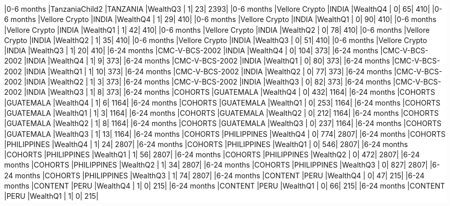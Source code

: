 |0-6 months  |TanzaniaChild2 |TANZANIA     |WealthQ3       |            1|     23|  2393|
|0-6 months  |Vellore Crypto |INDIA        |WealthQ4       |            0|     65|   410|
|0-6 months  |Vellore Crypto |INDIA        |WealthQ4       |            1|     29|   410|
|0-6 months  |Vellore Crypto |INDIA        |WealthQ1       |            0|     90|   410|
|0-6 months  |Vellore Crypto |INDIA        |WealthQ1       |            1|     42|   410|
|0-6 months  |Vellore Crypto |INDIA        |WealthQ2       |            0|     78|   410|
|0-6 months  |Vellore Crypto |INDIA        |WealthQ2       |            1|     35|   410|
|0-6 months  |Vellore Crypto |INDIA        |WealthQ3       |            0|     51|   410|
|0-6 months  |Vellore Crypto |INDIA        |WealthQ3       |            1|     20|   410|
|6-24 months |CMC-V-BCS-2002 |INDIA        |WealthQ4       |            0|    104|   373|
|6-24 months |CMC-V-BCS-2002 |INDIA        |WealthQ4       |            1|      9|   373|
|6-24 months |CMC-V-BCS-2002 |INDIA        |WealthQ1       |            0|     80|   373|
|6-24 months |CMC-V-BCS-2002 |INDIA        |WealthQ1       |            1|     10|   373|
|6-24 months |CMC-V-BCS-2002 |INDIA        |WealthQ2       |            0|     77|   373|
|6-24 months |CMC-V-BCS-2002 |INDIA        |WealthQ2       |            1|      3|   373|
|6-24 months |CMC-V-BCS-2002 |INDIA        |WealthQ3       |            0|     82|   373|
|6-24 months |CMC-V-BCS-2002 |INDIA        |WealthQ3       |            1|      8|   373|
|6-24 months |COHORTS        |GUATEMALA    |WealthQ4       |            0|    432|  1164|
|6-24 months |COHORTS        |GUATEMALA    |WealthQ4       |            1|      6|  1164|
|6-24 months |COHORTS        |GUATEMALA    |WealthQ1       |            0|    253|  1164|
|6-24 months |COHORTS        |GUATEMALA    |WealthQ1       |            1|      3|  1164|
|6-24 months |COHORTS        |GUATEMALA    |WealthQ2       |            0|    212|  1164|
|6-24 months |COHORTS        |GUATEMALA    |WealthQ2       |            1|      8|  1164|
|6-24 months |COHORTS        |GUATEMALA    |WealthQ3       |            0|    237|  1164|
|6-24 months |COHORTS        |GUATEMALA    |WealthQ3       |            1|     13|  1164|
|6-24 months |COHORTS        |PHILIPPINES  |WealthQ4       |            0|    774|  2807|
|6-24 months |COHORTS        |PHILIPPINES  |WealthQ4       |            1|     24|  2807|
|6-24 months |COHORTS        |PHILIPPINES  |WealthQ1       |            0|    546|  2807|
|6-24 months |COHORTS        |PHILIPPINES  |WealthQ1       |            1|     56|  2807|
|6-24 months |COHORTS        |PHILIPPINES  |WealthQ2       |            0|    472|  2807|
|6-24 months |COHORTS        |PHILIPPINES  |WealthQ2       |            1|     34|  2807|
|6-24 months |COHORTS        |PHILIPPINES  |WealthQ3       |            0|    827|  2807|
|6-24 months |COHORTS        |PHILIPPINES  |WealthQ3       |            1|     74|  2807|
|6-24 months |CONTENT        |PERU         |WealthQ4       |            0|     47|   215|
|6-24 months |CONTENT        |PERU         |WealthQ4       |            1|      0|   215|
|6-24 months |CONTENT        |PERU         |WealthQ1       |            0|     66|   215|
|6-24 months |CONTENT        |PERU         |WealthQ1       |            1|      0|   215|